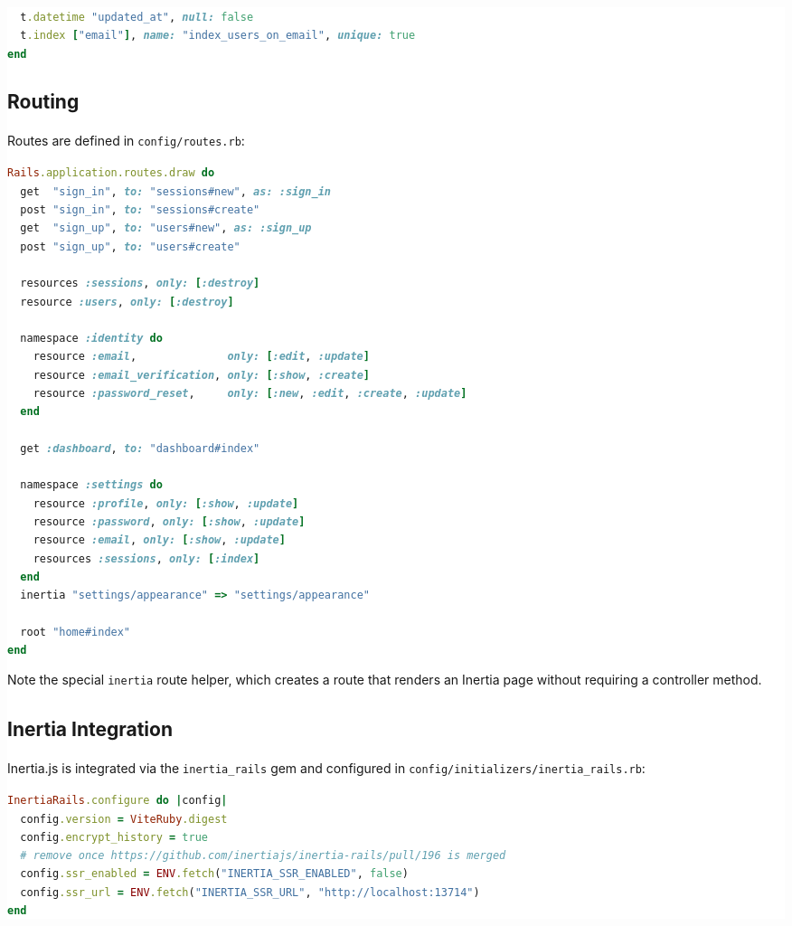 ```ruby
  t.datetime "updated_at", null: false
  t.index ["email"], name: "index_users_on_email", unique: true
end
```

## Routing

Routes are defined in `config/routes.rb`:

```ruby
Rails.application.routes.draw do
  get  "sign_in", to: "sessions#new", as: :sign_in
  post "sign_in", to: "sessions#create"
  get  "sign_up", to: "users#new", as: :sign_up
  post "sign_up", to: "users#create"

  resources :sessions, only: [:destroy]
  resource :users, only: [:destroy]

  namespace :identity do
    resource :email,              only: [:edit, :update]
    resource :email_verification, only: [:show, :create]
    resource :password_reset,     only: [:new, :edit, :create, :update]
  end

  get :dashboard, to: "dashboard#index"

  namespace :settings do
    resource :profile, only: [:show, :update]
    resource :password, only: [:show, :update]
    resource :email, only: [:show, :update]
    resources :sessions, only: [:index]
  end
  inertia "settings/appearance" => "settings/appearance"

  root "home#index"
end
```

Note the special `inertia` route helper, which creates a route that renders an Inertia page without requiring a controller method.

## Inertia Integration

Inertia.js is integrated via the `inertia_rails` gem and configured in `config/initializers/inertia_rails.rb`:

```ruby
InertiaRails.configure do |config|
  config.version = ViteRuby.digest
  config.encrypt_history = true
  # remove once https://github.com/inertiajs/inertia-rails/pull/196 is merged
  config.ssr_enabled = ENV.fetch("INERTIA_SSR_ENABLED", false)
  config.ssr_url = ENV.fetch("INERTIA_SSR_URL", "http://localhost:13714")
end
```
